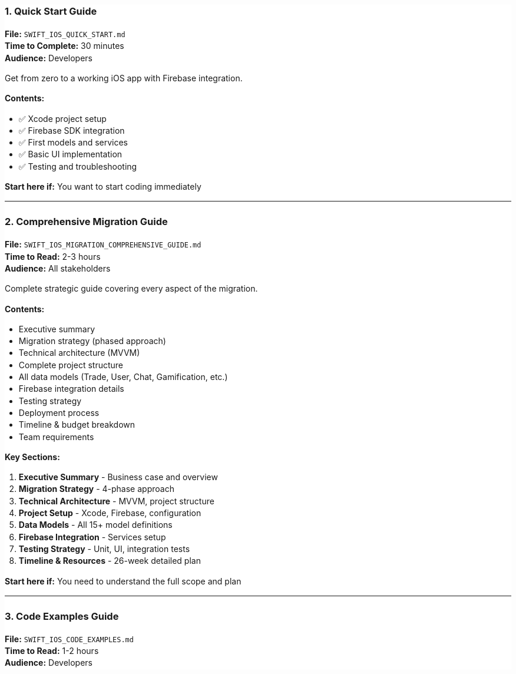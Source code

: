 ### 1. Quick Start Guide
**File:** `SWIFT_IOS_QUICK_START.md`  
**Time to Complete:** 30 minutes  
**Audience:** Developers

Get from zero to a working iOS app with Firebase integration.

**Contents:**
- ✅ Xcode project setup
- ✅ Firebase SDK integration
- ✅ First models and services
- ✅ Basic UI implementation
- ✅ Testing and troubleshooting

**Start here if:** You want to start coding immediately

---

### 2. Comprehensive Migration Guide
**File:** `SWIFT_IOS_MIGRATION_COMPREHENSIVE_GUIDE.md`  
**Time to Read:** 2-3 hours  
**Audience:** All stakeholders

Complete strategic guide covering every aspect of the migration.

**Contents:**
- Executive summary
- Migration strategy (phased approach)
- Technical architecture (MVVM)
- Complete project structure
- All data models (Trade, User, Chat, Gamification, etc.)
- Firebase integration details
- Testing strategy
- Deployment process
- Timeline & budget breakdown
- Team requirements

**Key Sections:**
1. **Executive Summary** - Business case and overview
2. **Migration Strategy** - 4-phase approach
3. **Technical Architecture** - MVVM, project structure
4. **Project Setup** - Xcode, Firebase, configuration
5. **Data Models** - All 15+ model definitions
6. **Firebase Integration** - Services setup
7. **Testing Strategy** - Unit, UI, integration tests
8. **Timeline & Resources** - 26-week detailed plan

**Start here if:** You need to understand the full scope and plan

---

### 3. Code Examples Guide
**File:** `SWIFT_IOS_CODE_EXAMPLES.md`  
**Time to Read:** 1-2 hours  
**Audience:** Developers
